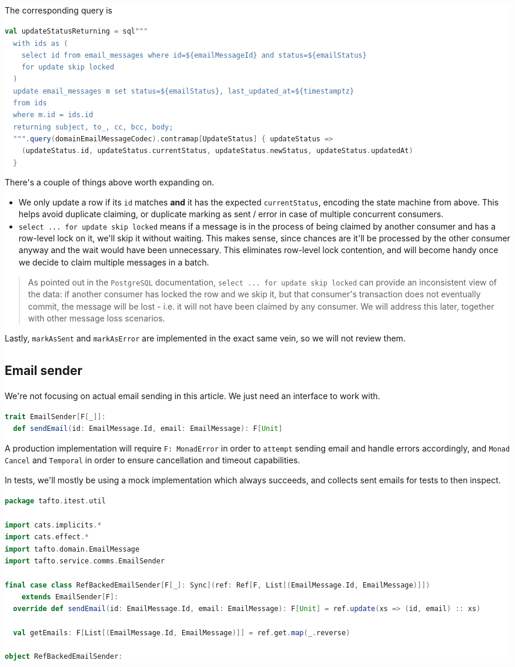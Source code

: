 The corresponding query is

```scala
val updateStatusReturning = sql"""
  with ids as (
    select id from email_messages where id=${emailMessageId} and status=${emailStatus}
    for update skip locked
  )
  update email_messages m set status=${emailStatus}, last_updated_at=${timestamptz}
  from ids
  where m.id = ids.id
  returning subject, to_, cc, bcc, body;
  """.query(domainEmailMessageCodec).contramap[UpdateStatus] { updateStatus =>
    (updateStatus.id, updateStatus.currentStatus, updateStatus.newStatus, updateStatus.updatedAt)
  }
```

There's a couple of things above worth expanding on.
- We only update a row if its `id` matches **and** it has the expected `currentStatus`, encoding the state machine from above. This helps avoid duplicate claiming, or duplicate marking as sent / error in case of multiple concurrent consumers.
- `select ... for update skip locked` means if a message is in the process of being claimed by another consumer and has a row-level lock on it, we'll skip it without waiting. This makes sense, since chances are it'll be processed by the other consumer anyway and the wait would have been unnecessary. This eliminates row-level lock contention, and will become handy once we decide to claim multiple messages in a batch.

> As pointed out in the `PostgreSQL` documentation, `select ... for update skip locked` can provide an inconsistent view of the data: if another consumer has locked the row and we skip it, but that consumer's transaction does not eventually commit, the message will be lost - i.e. it will not have been claimed by any consumer. We will address this later, together with other message loss scenarios.

Lastly, `markAsSent` and `markAsError` are implemented in the exact same vein, so we will not review them.

## Email sender

We're not focusing on actual email sending in this article. We just need an interface to work with.

```scala
trait EmailSender[F[_]]:
  def sendEmail(id: EmailMessage.Id, email: EmailMessage): F[Unit]
```

A production implementation will require `F: MonadError` in order to `attempt` sending email and handle errors accordingly, and `MonadCancel` and `Temporal` in order to ensure cancellation and timeout capabilities.

In tests, we'll mostly be using a mock implementation which always succeeds, and collects sent emails for tests to then inspect.

```scala
package tafto.itest.util

import cats.implicits.*
import cats.effect.*
import tafto.domain.EmailMessage
import tafto.service.comms.EmailSender

final case class RefBackedEmailSender[F[_]: Sync](ref: Ref[F, List[(EmailMessage.Id, EmailMessage)]])
    extends EmailSender[F]:
  override def sendEmail(id: EmailMessage.Id, email: EmailMessage): F[Unit] = ref.update(xs => (id, email) :: xs)

  val getEmails: F[List[(EmailMessage.Id, EmailMessage)]] = ref.get.map(_.reverse)

object RefBackedEmailSender:
```